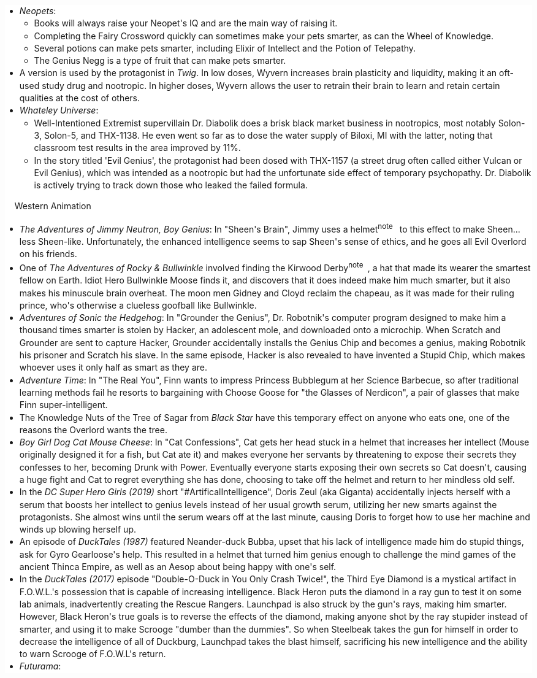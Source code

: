 -   _Neopets_:
    -   Books will always raise your Neopet's IQ and are the main way of raising it.
    -   Completing the Fairy Crossword quickly can sometimes make your pets smarter, as can the Wheel of Knowledge.
    -   Several potions can make pets smarter, including Elixir of Intellect and the Potion of Telepathy.
    -   The Genius Negg is a type of fruit that can make pets smarter.
-   A version is used by the protagonist in _Twig_. In low doses, Wyvern increases brain plasticity and liquidity, making it an oft-used study drug and nootropic. In higher doses, Wyvern allows the user to retrain their brain to learn and retain certain qualities at the cost of others.
-   _Whateley Universe_:
    -   Well-Intentioned Extremist supervillain Dr. Diabolik does a brisk black market business in nootropics, most notably Solon-3, Solon-5, and THX-1138. He even went so far as to dose the water supply of Biloxi, MI with the latter, noting that classroom test results in the area improved by 11%.
    -   In the story titled 'Evil Genius', the protagonist had been dosed with THX-1157 (a street drug often called either Vulcan or Evil Genius), which was intended as a nootropic but had the unfortunate side effect of temporary psychopathy. Dr. Diabolik is actively trying to track down those who leaked the failed formula.

    Western Animation 

-   _The Adventures of Jimmy Neutron, Boy Genius_: In "Sheen's Brain", Jimmy uses a helmet<sup>note&nbsp;</sup>  to this effect to make Sheen... less Sheen-like. Unfortunately, the enhanced intelligence seems to sap Sheen's sense of ethics, and he goes all Evil Overlord on his friends.
-   One of _The Adventures of Rocky & Bullwinkle_ involved finding the Kirwood Derby<sup>note&nbsp;</sup> , a hat that made its wearer the smartest fellow on Earth. Idiot Hero Bullwinkle Moose finds it, and discovers that it does indeed make him much smarter, but it also makes his minuscule brain overheat. The moon men Gidney and Cloyd reclaim the chapeau, as it was made for their ruling prince, who's otherwise a clueless goofball like Bullwinkle.
-   _Adventures of Sonic the Hedgehog_: In "Grounder the Genius", Dr. Robotnik's computer program designed to make him a thousand times smarter is stolen by Hacker, an adolescent mole, and downloaded onto a microchip. When Scratch and Grounder are sent to capture Hacker, Grounder accidentally installs the Genius Chip and becomes a genius, making Robotnik his prisoner and Scratch his slave. In the same episode, Hacker is also revealed to have invented a Stupid Chip, which makes whoever uses it only half as smart as they are.
-   _Adventure Time_: In "The Real You", Finn wants to impress Princess Bubblegum at her Science Barbecue, so after traditional learning methods fail he resorts to bargaining with Choose Goose for "the Glasses of Nerdicon", a pair of glasses that make Finn super-intelligent.
-   The Knowledge Nuts of the Tree of Sagar from _Black Star_ have this temporary effect on anyone who eats one, one of the reasons the Overlord wants the tree.
-   _Boy Girl Dog Cat Mouse Cheese_: In "Cat Confessions", Cat gets her head stuck in a helmet that increases her intellect (Mouse originally designed it for a fish, but Cat ate it) and makes everyone her servants by threatening to expose their secrets they confesses to her, becoming Drunk with Power. Eventually everyone starts exposing their own secrets so Cat doesn't, causing a huge fight and Cat to regret everything she has done, choosing to take off the helmet and return to her mindless old self.
-   In the _DC Super Hero Girls (2019)_ short "#ArtificalIntelligence", Doris Zeul (aka Giganta) accidentally injects herself with a serum that boosts her intellect to genius levels instead of her usual growth serum, utilizing her new smarts against the protagonists. She almost wins until the serum wears off at the last minute, causing Doris to forget how to use her machine and winds up blowing herself up.
-   An episode of _DuckTales (1987)_ featured Neander-duck Bubba, upset that his lack of intelligence made him do stupid things, ask for Gyro Gearloose's help. This resulted in a helmet that turned him genius enough to challenge the mind games of the ancient Thinca Empire, as well as an Aesop about being happy with one's self.
-   In the _DuckTales (2017)_ episode "Double-O-Duck in You Only Crash Twice!", the Third Eye Diamond is a mystical artifact in F.O.W.L.'s possession that is capable of increasing intelligence. Black Heron puts the diamond in a ray gun to test it on some lab animals, inadvertently creating the Rescue Rangers. Launchpad is also struck by the gun's rays, making him smarter. However, Black Heron's true goals is to reverse the effects of the diamond, making anyone shot by the ray stupider instead of smarter, and using it to make Scrooge "dumber than the dummies". So when Steelbeak takes the gun for himself in order to decrease the intelligence of all of Duckburg, Launchpad takes the blast himself, sacrificing his new intelligence and the ability to warn Scrooge of F.O.W.L's return.
-   _Futurama_: